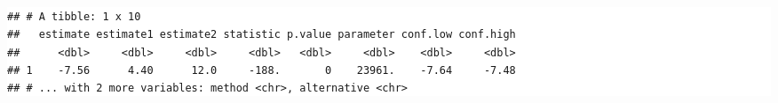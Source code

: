     ## # A tibble: 1 x 10
    ##   estimate estimate1 estimate2 statistic p.value parameter conf.low conf.high
    ##      <dbl>     <dbl>     <dbl>     <dbl>   <dbl>     <dbl>    <dbl>     <dbl>
    ## 1    -7.56      4.40      12.0     -188.       0    23961.    -7.64     -7.48
    ## # ... with 2 more variables: method <chr>, alternative <chr>
